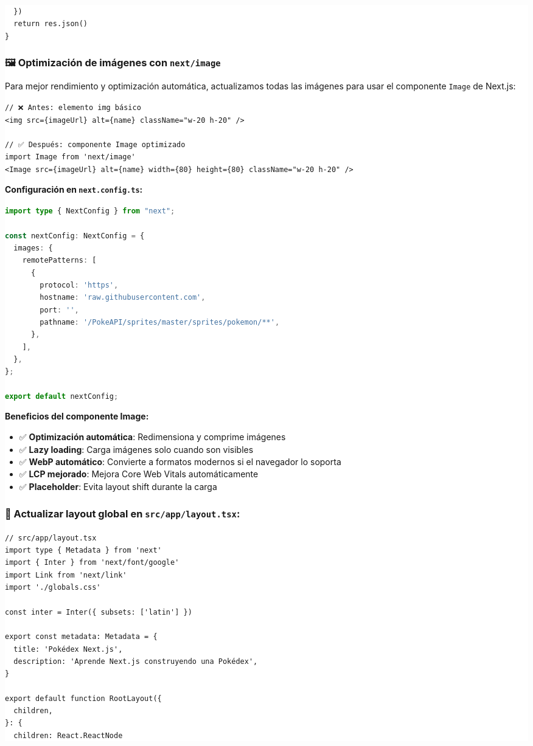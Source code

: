```tsx
  })
  return res.json()
}
```

### 🖼️ Optimización de imágenes con `next/image`

Para mejor rendimiento y optimización automática, actualizamos todas las imágenes para usar el componente `Image` de Next.js:

```tsx
// ❌ Antes: elemento img básico
<img src={imageUrl} alt={name} className="w-20 h-20" />

// ✅ Después: componente Image optimizado
import Image from 'next/image'
<Image src={imageUrl} alt={name} width={80} height={80} className="w-20 h-20" />
```

**Configuración en `next.config.ts`:**
```ts
import type { NextConfig } from "next";

const nextConfig: NextConfig = {
  images: {
    remotePatterns: [
      {
        protocol: 'https',
        hostname: 'raw.githubusercontent.com',
        port: '',
        pathname: '/PokeAPI/sprites/master/sprites/pokemon/**',
      },
    ],
  },
};

export default nextConfig;
```

**Beneficios del componente Image:**
- ✅ **Optimización automática**: Redimensiona y comprime imágenes
- ✅ **Lazy loading**: Carga imágenes solo cuando son visibles
- ✅ **WebP automático**: Convierte a formatos modernos si el navegador lo soporta
- ✅ **LCP mejorado**: Mejora Core Web Vitals automáticamente
- ✅ **Placeholder**: Evita layout shift durante la carga

### 🎨 Actualizar layout global en `src/app/layout.tsx`:

```tsx
// src/app/layout.tsx
import type { Metadata } from 'next'
import { Inter } from 'next/font/google'
import Link from 'next/link'
import './globals.css'

const inter = Inter({ subsets: ['latin'] })

export const metadata: Metadata = {
  title: 'Pokédex Next.js',
  description: 'Aprende Next.js construyendo una Pokédex',
}

export default function RootLayout({
  children,
}: {
  children: React.ReactNode
```